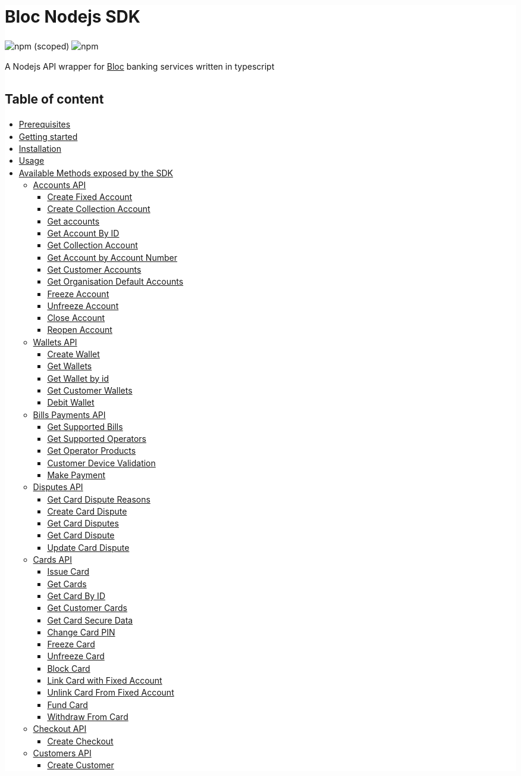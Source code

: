 # Bloc Nodejs SDK

![npm (scoped)](https://img.shields.io/npm/v/bloc-nodejs?color=%23FF7B37&style=flat-square) ![npm](https://img.shields.io/npm/dm/bloc-nodejs?style=flat-square)

A Nodejs API wrapper for [Bloc](https://www.blochq.io/) banking services written in typescript

## Table of content

- [Prerequisites](#prerequisites)
- [Getting started](#getting-started)
- [Installation](#installation)
- [Usage](#usage)
- [Available Methods exposed by the SDK](#available-methods-exposed-by-the-sdk)
  - [Accounts API](#accounts-api)
    - [Create Fixed Account](#create-fixed-account)
    - [Create Collection Account](#create-collection-account)
    - [Get accounts](#get-accounts)
    - [Get Account By ID](#get-account-by-id)
    - [Get Collection Account](#get-collection-account)
    - [Get Account by Account Number](#get-account-by-account-number)
    - [Get Customer Accounts](#get-customer-accounts)
    - [Get Organisation Default Accounts](#get-organisation-default-accounts)
    - [Freeze Account](#freeze-account)
    - [Unfreeze Account](#unfreeze-account)
    - [Close Account](#close-account)
    - [Reopen Account](#reopen-account)
  - [Wallets API](#wallets-api)
    - [Create Wallet](#create-wallet)
    - [Get Wallets](#get-wallets)
    - [Get Wallet by id](#get-wallet-by-id)
    - [Get Customer Wallets](#get-customer-wallets)
    - [Debit Wallet](#debit-wallet)
  - [Bills Payments API](#bills-payments-api)
    - [Get Supported Bills](#get-supported-bills)
    - [Get Supported Operators](#get-supported-operators)
    - [Get Operator Products](#get-operator-products)
    - [Customer Device Validation](#customer-device-validation)
    - [Make Payment](#make-payment)
  - [Disputes API](#disputes-api)
    - [Get Card Dispute Reasons](#get-card-dispute-reasons)
    - [Create Card Dispute](#create-card-dispute)
    - [Get Card Disputes](#get-card-disputes)
    - [Get Card Dispute](#get-card-dispute)
    - [Update Card Dispute](#update-card-dispute)
  - [Cards API](#cards-api)
    - [Issue Card](#issue-card)
    - [Get Cards](#get-cards)
    - [Get Card By ID](#get-card-by-id)
    - [Get Customer Cards](#get-customer-cards)
    - [Get Card Secure Data](#get-card-secure-data)
    - [Change Card PIN](#change-card-pin)
    - [Freeze Card](#freeze-card)
    - [Unfreeze Card](#unfreeze-card)
    - [Block Card](#block-card)
    - [Link Card with Fixed Account](#link-card-with-fixed-account)
    - [Unlink Card From Fixed Account](#unlink-card-from-fixed-account)
    - [Fund Card](#fund-card)
    - [Withdraw From Card](#withdraw-from-card)
  - [Checkout API](#checkout-api)
    - [Create Checkout](#create-checkout)
  - [Customers API](#customers-api)
    - [Create Customer](#create-customer)